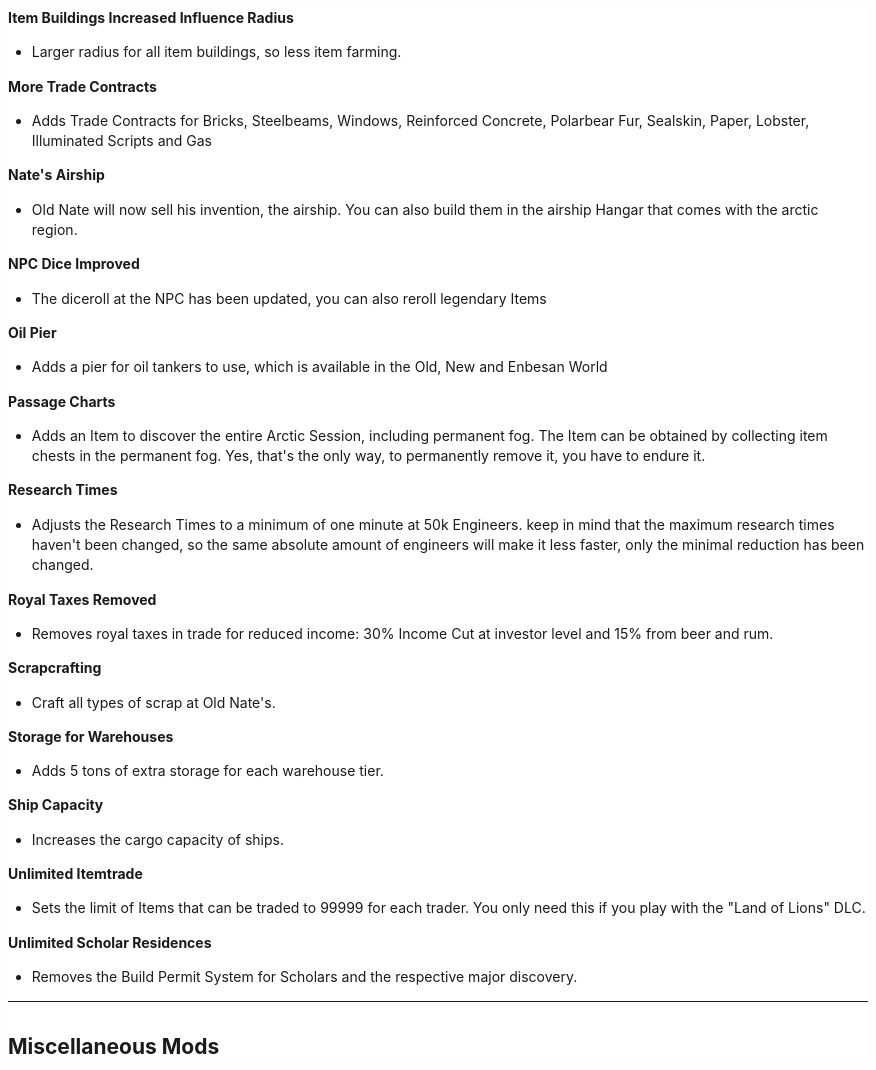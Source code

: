 **Item Buildings Increased Influence Radius**

- Larger radius for all item buildings, so less item farming. 

**More Trade Contracts**

- Adds Trade Contracts for Bricks, Steelbeams, Windows, Reinforced Concrete, Polarbear Fur, Sealskin, Paper, Lobster, Illuminated Scripts and Gas

**Nate's Airship**

- Old Nate will now sell his invention, the airship. You can also build them in the airship Hangar that comes with the arctic region. 

**NPC Dice Improved**

- The diceroll at the NPC has been updated, you can also reroll legendary Items

**Oil Pier**

- Adds a pier for oil tankers to use, which is available in the Old, New and Enbesan World

**Passage Charts**

- Adds an Item to discover the entire Arctic Session, including permanent fog. The Item can be obtained by collecting item chests in the permanent fog. Yes, that's the only way, to permanently remove it, you have to endure it. 

**Research Times**

- Adjusts the Research Times to a minimum of one minute at 50k Engineers. keep in mind that the maximum research times haven't been changed, so the same absolute amount of engineers will make it less faster, only the minimal reduction has been changed.

**Royal Taxes Removed**

- Removes royal taxes in trade for reduced income: 30% Income Cut at investor level and 15% from beer and rum. 

**Scrapcrafting**

- Craft all types of scrap at Old Nate's. 

**Storage for Warehouses**

- Adds 5 tons of extra storage for each warehouse tier.

**Ship Capacity**

- Increases the cargo capacity of ships.

**Unlimited Itemtrade**

- Sets the limit of Items that can be traded to 99999 for each trader. You only need this if you play with the "Land of Lions" DLC. 

**Unlimited Scholar Residences**

- Removes the Build Permit System for Scholars and the respective major discovery. 

---
## Miscellaneous Mods 

